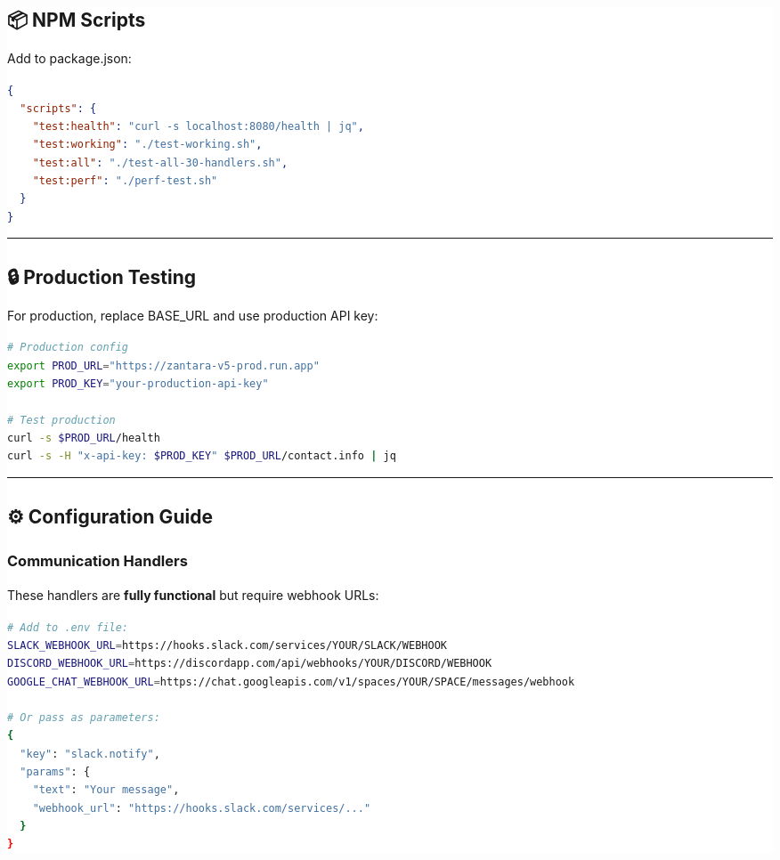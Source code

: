 
## 📦 NPM Scripts

Add to package.json:
```json
{
  "scripts": {
    "test:health": "curl -s localhost:8080/health | jq",
    "test:working": "./test-working.sh",
    "test:all": "./test-all-30-handlers.sh",
    "test:perf": "./perf-test.sh"
  }
}
```

---

## 🔒 Production Testing

For production, replace BASE_URL and use production API key:
```bash
# Production config
export PROD_URL="https://zantara-v5-prod.run.app"
export PROD_KEY="your-production-api-key"

# Test production
curl -s $PROD_URL/health
curl -s -H "x-api-key: $PROD_KEY" $PROD_URL/contact.info | jq
```

---

## ⚙️ Configuration Guide

### Communication Handlers
These handlers are **fully functional** but require webhook URLs:

```bash
# Add to .env file:
SLACK_WEBHOOK_URL=https://hooks.slack.com/services/YOUR/SLACK/WEBHOOK
DISCORD_WEBHOOK_URL=https://discordapp.com/api/webhooks/YOUR/DISCORD/WEBHOOK
GOOGLE_CHAT_WEBHOOK_URL=https://chat.googleapis.com/v1/spaces/YOUR/SPACE/messages/webhook

# Or pass as parameters:
{
  "key": "slack.notify",
  "params": {
    "text": "Your message",
    "webhook_url": "https://hooks.slack.com/services/..."
  }
}
```
